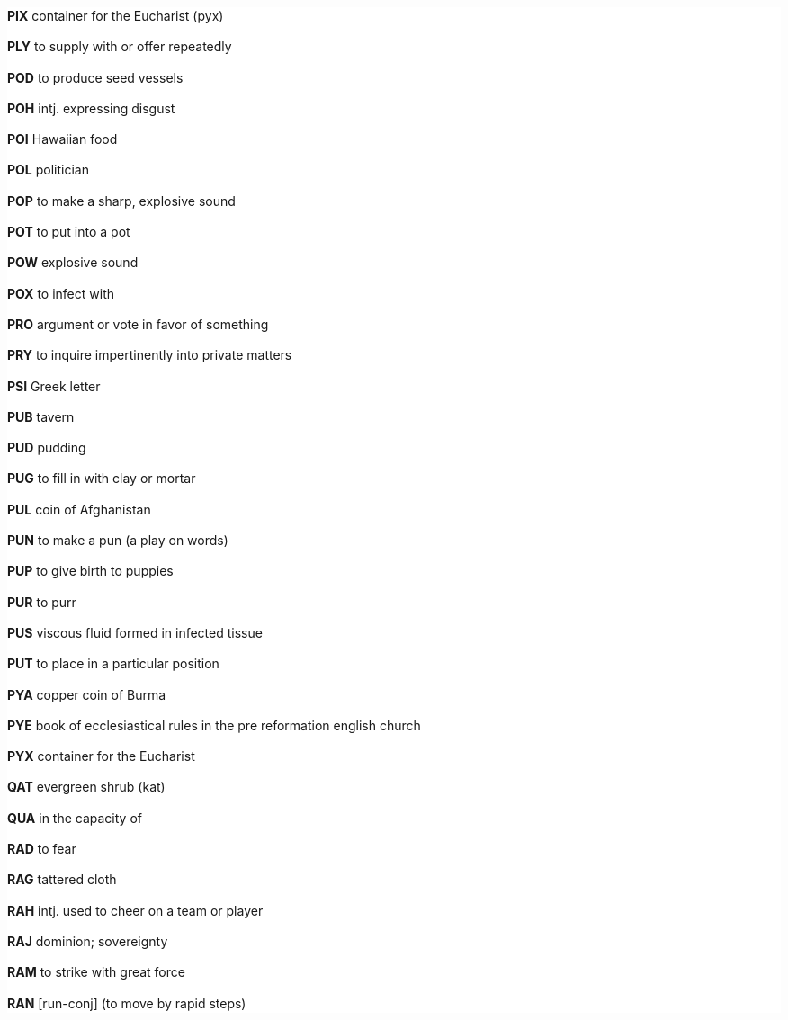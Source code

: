 **PIX** container for the Eucharist (pyx)

**PLY** to supply with or offer repeatedly

**POD** to produce seed vessels

**POH** intj. expressing disgust

**POI** Hawaiian food

**POL** politician

**POP** to make a sharp, explosive sound

**POT** to put into a pot

**POW** explosive sound

**POX** to infect with

**PRO** argument or vote in favor of something

**PRY** to inquire impertinently into private matters

**PSI** Greek letter

**PUB** tavern

**PUD** pudding

**PUG** to fill in with clay or mortar

**PUL** coin of Afghanistan

**PUN** to make a pun (a play on words)

**PUP** to give birth to puppies

**PUR** to purr

**PUS** viscous fluid formed in infected tissue

**PUT** to place in a particular position

**PYA** copper coin of Burma

**PYE** book of ecclesiastical rules in the pre reformation english church

**PYX** container for the Eucharist

**QAT** evergreen shrub (kat)

**QUA** in the capacity of

**RAD** to fear

**RAG** tattered cloth

**RAH** intj. used to cheer on a team or player

**RAJ** dominion; sovereignty

**RAM** to strike with great force

**RAN** [run-conj] (to move by rapid steps)
